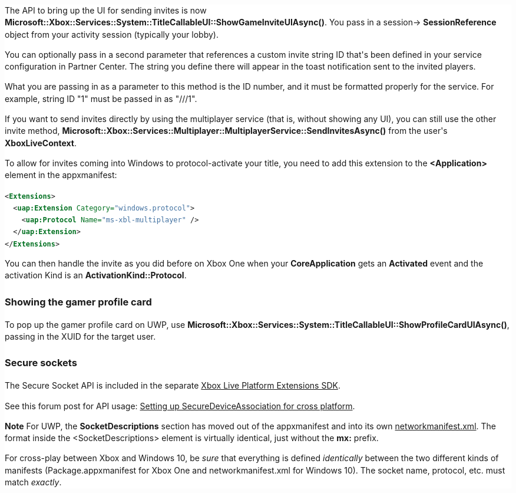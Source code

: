 The API to bring up the UI for sending invites is now **Microsoft::Xbox::Services::System::TitleCallableUI::ShowGameInviteUIAsync()**.
You pass in a session-&gt; **SessionReference** object from your activity session (typically your lobby).

You can optionally pass in a second parameter that references a custom invite string ID that's been defined in your service configuration in Partner Center.
The string you define there will appear in the toast notification sent to the invited players.

What you are passing in as a parameter to this method is the ID number, and it must be formatted properly for the service.
For example, string ID "1" must be passed in as "///1".

If you want to send invites directly by using the multiplayer service (that is, without showing any UI), you can still use the other invite method, **Microsoft::Xbox::Services::Multiplayer::MultiplayerService::SendInvitesAsync()** from the user's **XboxLiveContext**.

To allow for invites coming into Windows to protocol-activate your title, you need to add this extension to the **&lt;Application&gt;** element in the appxmanifest:

```xml
<Extensions>
  <uap:Extension Category="windows.protocol">
    <uap:Protocol Name="ms-xbl-multiplayer" />
  </uap:Extension>
</Extensions>
```

You can then handle the invite as you did before on Xbox One when your **CoreApplication** gets an **Activated** event and the activation Kind is an **ActivationKind::Protocol**.


### Showing the gamer profile card

To pop up the gamer profile card on UWP, use **Microsoft::Xbox::Services::System::TitleCallableUI::ShowProfileCardUIAsync()**, passing in the XUID for the target user.


<a name="_Secure_sockets"></a>

### Secure sockets

The Secure Socket API is included in the separate [Xbox Live Platform Extensions SDK](https://developer.xboxlive.com/en-us/live/development/Pages/Downloads.aspx).

See this forum post for API usage: [Setting up SecureDeviceAssociation for cross platform](https://forums.xboxlive.com/answers/45722/view.html).

**Note** For UWP, the **SocketDescriptions** section has moved out of the appxmanifest and into its own [networkmanifest.xml](https://forums.xboxlive.com/storage/attachments/410-networkmanifestxml.txt). The format inside the &lt;SocketDescriptions&gt; element is virtually identical, just without the **mx:** prefix.

For cross-play between Xbox and Windows 10, be *sure* that everything is defined *identically* between the two different kinds of manifests (Package.appxmanifest for Xbox One and networkmanifest.xml for Windows 10).
The socket name, protocol, etc. must match *exactly*.
